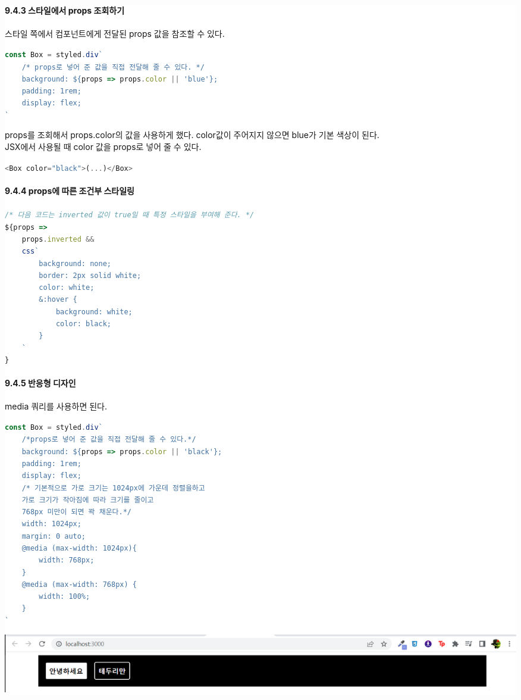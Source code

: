 #### 9.4.3 스타일에서 props 조회하기
스타일 쪽에서 컴포넌트에게 전달된 props 값을 참조할 수 있다.
```js
const Box = styled.div`
    /* props로 넣어 준 값을 직접 전달해 줄 수 있다. */
    background: ${props => props.color || 'blue'};
    padding: 1rem;
    display: flex;
`
```
props를 조회해서 props.color의 값을 사용하게 했다. color값이 주어지지 않으면 blue가 기본 색상이 된다.<br/>
JSX에서 사용될 때 color 값을 props로 넣어 줄 수 있다.
```js
<Box color="black">(...)</Box>
```

#### 9.4.4 props에 따른 조건부 스타일링
```js
/* 다음 코드는 inverted 값이 true일 때 특정 스타일을 부여해 준다. */
${props =>
    props.inverted &&
    css`
        background: none;
        border: 2px solid white;
        color: white;
        &:hover {
            background: white;
            color: black;
        }
    `
}
```
#### 9.4.5 반응형 디자인
media 쿼리를 사용하면 된다.
```js
const Box = styled.div`
    /*props로 넣어 준 값을 직접 전달해 줄 수 있다.*/
    background: ${props => props.color || 'black'};
    padding: 1rem;
    display: flex;
    /* 기본적으로 가로 크기는 1024px에 가운데 정렬을하고
    가로 크기가 작아짐에 따라 크기를 줄이고
    768px 미만이 되면 꽉 채운다.*/
    width: 1024px;
    margin: 0 auto;
    @media (max-width: 1024px){
        width: 768px;
    }
    @media (max-width: 768px) {
        width: 100%;
    }
`
```
![reactdesign1](./img/reactdesign1.PNG)